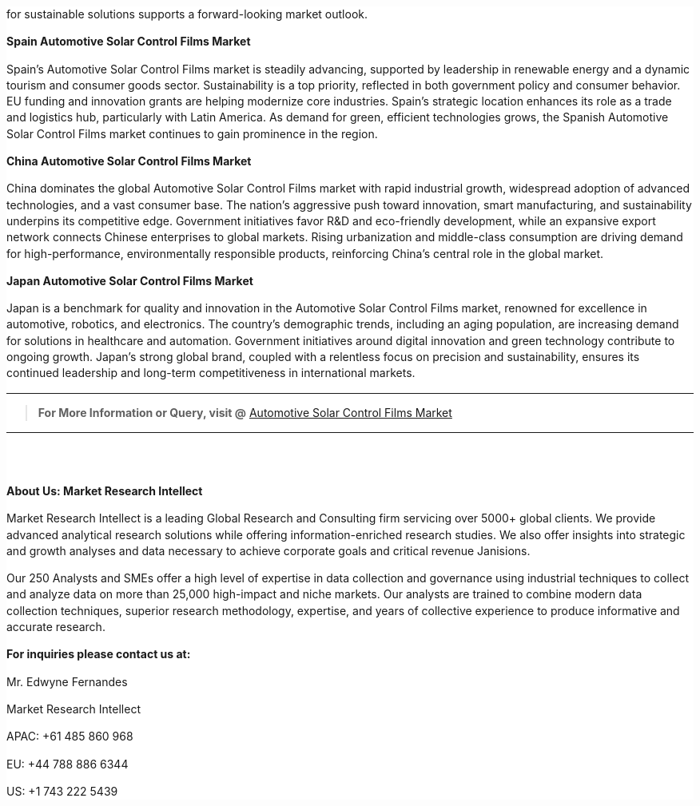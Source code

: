 for sustainable solutions supports a forward-looking market outlook.</p><p class="" data-start="4424" data-end="4975"><strong data-start="4424" data-end="4445">Spain Automotive Solar Control Films Market</strong></p><p class="" data-start="4424" data-end="4975">Spain&rsquo;s Automotive Solar Control Films market is steadily advancing, supported by leadership in renewable energy and a dynamic tourism and consumer goods sector. Sustainability is a top priority, reflected in both government policy and consumer behavior. EU funding and innovation grants are helping modernize core industries. Spain&rsquo;s strategic location enhances its role as a trade and logistics hub, particularly with Latin America. As demand for green, efficient technologies grows, the Spanish Automotive Solar Control Films market continues to gain prominence in the region.</p><p class="" data-start="4977" data-end="5589"><strong data-start="4977" data-end="4998">China Automotive Solar Control Films Market</strong></p><p class="" data-start="4977" data-end="5589">China dominates the global Automotive Solar Control Films market with rapid industrial growth, widespread adoption of advanced technologies, and a vast consumer base. The nation&rsquo;s aggressive push toward innovation, smart manufacturing, and sustainability underpins its competitive edge. Government initiatives favor R&amp;D and eco-friendly development, while an expansive export network connects Chinese enterprises to global markets. Rising urbanization and middle-class consumption are driving demand for high-performance, environmentally responsible products, reinforcing China&rsquo;s central role in the global market.</p><p class="" data-start="5591" data-end="6162"><strong data-start="5591" data-end="5612">Japan Automotive Solar Control Films Market</strong></p><p class="" data-start="5591" data-end="6162">Japan is a benchmark for quality and innovation in the Automotive Solar Control Films market, renowned for excellence in automotive, robotics, and electronics. The country&rsquo;s demographic trends, including an aging population, are increasing demand for solutions in healthcare and automation. Government initiatives around digital innovation and green technology contribute to ongoing growth. Japan&rsquo;s strong global brand, coupled with a relentless focus on precision and sustainability, ensures its continued leadership and long-term competitiveness in international markets.</p><hr /><blockquote><p><span class="font-[700]"><strong>For More Information or Query, visit&nbsp;@</strong>&nbsp;</span><span class="font-[700]"><a href="https://www.marketresearchintellect.com/product/global-automotive-solar-control-films-market/?utm_source=Linkedin&utm_medium=026" target="_blank" data-tracking-control-name="article-ssr-frontend-pulse_little-text-block" data-tracking-will-navigate="" data-test-link="">Automotive Solar Control Films Market</a></span></p></blockquote><hr /><h3>&nbsp;</h3><p><strong><span class="font-[700]">About Us: Market Research Intellect</span></strong></p><p><span class="">Market Research Intellect is a leading Global Research and Consulting firm servicing over 5000+ global clients. We provide advanced analytical research solutions while offering information-enriched research studies.&nbsp;</span>We also offer insights into strategic and growth analyses and data necessary to achieve corporate goals and critical revenue Janisions.</p><p><span class="">Our 250 Analysts and SMEs offer a high level of expertise in data collection and governance using industrial techniques to collect and analyze data on more than 25,000 high-impact and niche markets. Our analysts are trained to combine modern data collection techniques, superior research methodology, expertise, and years of collective experience to produce informative and accurate research.</span></p><p><strong>For inquiries please contact us at:</strong></p><p>Mr. Edwyne Fernandes</p><p>Market Research Intellect</p><p>APAC: +61 485 860 968</p><p>EU: +44 788 886 6344</p><p>US: +1 743 222 5439</p>
